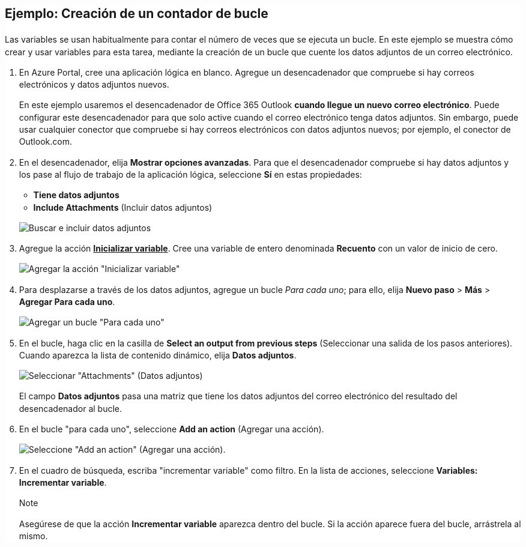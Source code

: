 ## <a name="example-create-loop-counter"></a>Ejemplo: Creación de un contador de bucle

Las variables se usan habitualmente para contar el número de veces que se ejecuta un bucle. En este ejemplo se muestra cómo crear y usar variables para esta tarea, mediante la creación de un bucle que cuente los datos adjuntos de un correo electrónico.

1. En Azure Portal, cree una aplicación lógica en blanco. Agregue un desencadenador que compruebe si hay correos electrónicos y datos adjuntos nuevos. 

   En este ejemplo usaremos el desencadenador de Office 365 Outlook **cuando llegue un nuevo correo electrónico**. 
   Puede configurar este desencadenador para que solo active cuando el correo electrónico tenga datos adjuntos.
   Sin embargo, puede usar cualquier conector que compruebe si hay correos electrónicos con datos adjuntos nuevos; por ejemplo, el conector de Outlook.com.

2. En el desencadenador, elija **Mostrar opciones avanzadas**. Para que el desencadenador compruebe si hay datos adjuntos y los pase al flujo de trabajo de la aplicación lógica, seleccione **Sí** en estas propiedades:
   
   * **Tiene datos adjuntos** 
   * **Include Attachments** (Incluir datos adjuntos) 

   ![Buscar e incluir datos adjuntos](./media/logic-apps-create-variables-store-values/check-include-attachments.png)

3. Agregue la acción [**Inicializar variable**](#create-variable). Cree una variable de entero denominada **Recuento** con un valor de inicio de cero.

   ![Agregar la acción "Inicializar variable"](./media/logic-apps-create-variables-store-values/initialize-variable.png)

4. Para desplazarse a través de los datos adjuntos, agregue un bucle *Para cada uno*; para ello, elija **Nuevo paso** > **Más** > **Agregar Para cada uno**.

   ![Agregar un bucle "Para cada uno"](./media/logic-apps-create-variables-store-values/add-loop.png)

5. En el bucle, haga clic en la casilla de **Select an output from previous steps** (Seleccionar una salida de los pasos anteriores). Cuando aparezca la lista de contenido dinámico, elija **Datos adjuntos**. 

   ![Seleccionar "Attachments" (Datos adjuntos)](./media/logic-apps-create-variables-store-values/select-attachments.png)

   El campo **Datos adjuntos**  pasa una matriz que tiene los datos adjuntos del correo electrónico del resultado del desencadenador al bucle.

6. En el bucle "para cada uno", seleccione **Add an action** (Agregar una acción). 

   ![Seleccione "Add an action" (Agregar una acción).](./media/logic-apps-create-variables-store-values/add-action-2.png)

7. En el cuadro de búsqueda, escriba "incrementar variable" como filtro. En la lista de acciones, seleccione **Variables: Incrementar variable**.

   > [!NOTE]
   > Asegúrese de que la acción **Incrementar variable** aparezca dentro del bucle. Si la acción aparece fuera del bucle, arrástrela al mismo.
